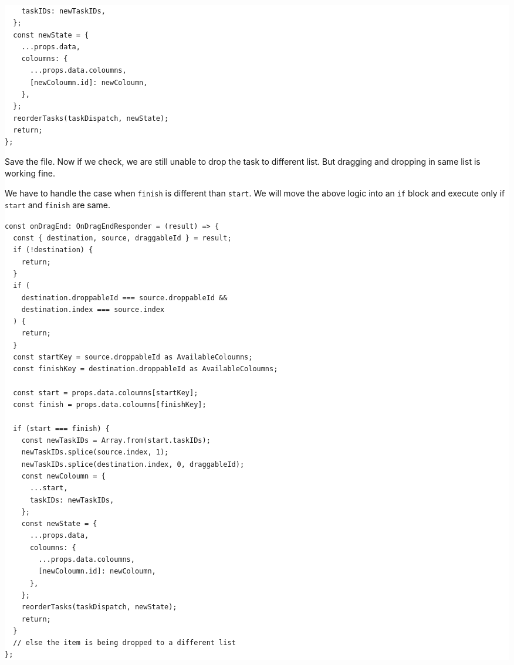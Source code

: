 ```tsx
    taskIDs: newTaskIDs,
  };
  const newState = {
    ...props.data,
    coloumns: {
      ...props.data.coloumns,
      [newColoumn.id]: newColoumn,
    },
  };
  reorderTasks(taskDispatch, newState);
  return;
};
```

Save the file. Now if we check, we are still unable to drop the task to different list. But dragging and dropping in same list is working fine.

We have to handle the case when `finish` is different than `start`. We will move the above logic into an `if` block and execute only if `start` and `finish` are same.

```tsx
const onDragEnd: OnDragEndResponder = (result) => {
  const { destination, source, draggableId } = result;
  if (!destination) {
    return;
  }
  if (
    destination.droppableId === source.droppableId &&
    destination.index === source.index
  ) {
    return;
  }
  const startKey = source.droppableId as AvailableColoumns;
  const finishKey = destination.droppableId as AvailableColoumns;

  const start = props.data.coloumns[startKey];
  const finish = props.data.coloumns[finishKey];

  if (start === finish) {
    const newTaskIDs = Array.from(start.taskIDs);
    newTaskIDs.splice(source.index, 1);
    newTaskIDs.splice(destination.index, 0, draggableId);
    const newColoumn = {
      ...start,
      taskIDs: newTaskIDs,
    };
    const newState = {
      ...props.data,
      coloumns: {
        ...props.data.coloumns,
        [newColoumn.id]: newColoumn,
      },
    };
    reorderTasks(taskDispatch, newState);
    return;
  }
  // else the item is being dropped to a different list
};
```
